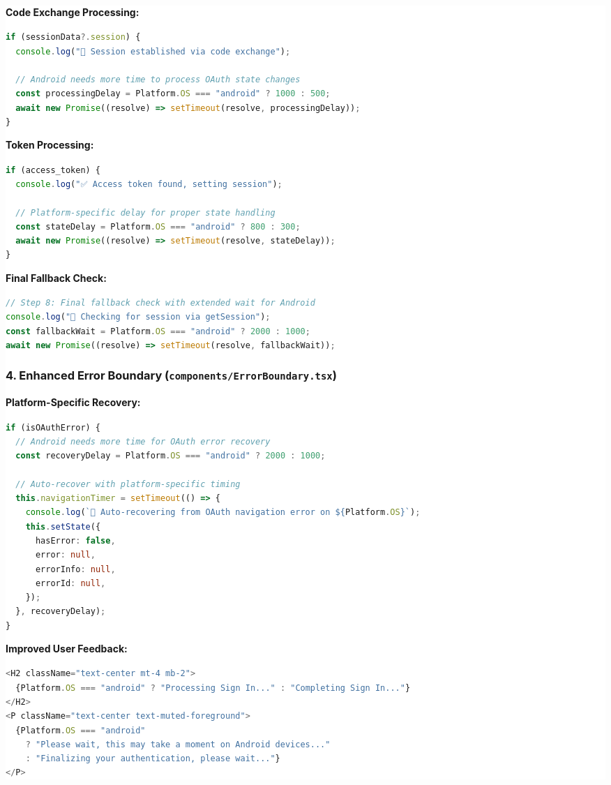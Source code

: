 **Code Exchange Processing:**
```typescript
if (sessionData?.session) {
  console.log("🎉 Session established via code exchange");

  // Android needs more time to process OAuth state changes
  const processingDelay = Platform.OS === "android" ? 1000 : 500;
  await new Promise((resolve) => setTimeout(resolve, processingDelay));
}
```

**Token Processing:**
```typescript
if (access_token) {
  console.log("✅ Access token found, setting session");

  // Platform-specific delay for proper state handling
  const stateDelay = Platform.OS === "android" ? 800 : 300;
  await new Promise((resolve) => setTimeout(resolve, stateDelay));
}
```

**Final Fallback Check:**
```typescript
// Step 8: Final fallback check with extended wait for Android
console.log("🔄 Checking for session via getSession");
const fallbackWait = Platform.OS === "android" ? 2000 : 1000;
await new Promise((resolve) => setTimeout(resolve, fallbackWait));
```

### 4. Enhanced Error Boundary (`components/ErrorBoundary.tsx`)

**Platform-Specific Recovery:**
```typescript
if (isOAuthError) {
  // Android needs more time for OAuth error recovery
  const recoveryDelay = Platform.OS === "android" ? 2000 : 1000;
  
  // Auto-recover with platform-specific timing
  this.navigationTimer = setTimeout(() => {
    console.log(`🔄 Auto-recovering from OAuth navigation error on ${Platform.OS}`);
    this.setState({
      hasError: false,
      error: null,
      errorInfo: null,
      errorId: null,
    });
  }, recoveryDelay);
}
```

**Improved User Feedback:**
```typescript
<H2 className="text-center mt-4 mb-2">
  {Platform.OS === "android" ? "Processing Sign In..." : "Completing Sign In..."}
</H2>
<P className="text-center text-muted-foreground">
  {Platform.OS === "android" 
    ? "Please wait, this may take a moment on Android devices..." 
    : "Finalizing your authentication, please wait..."}
</P>
```
